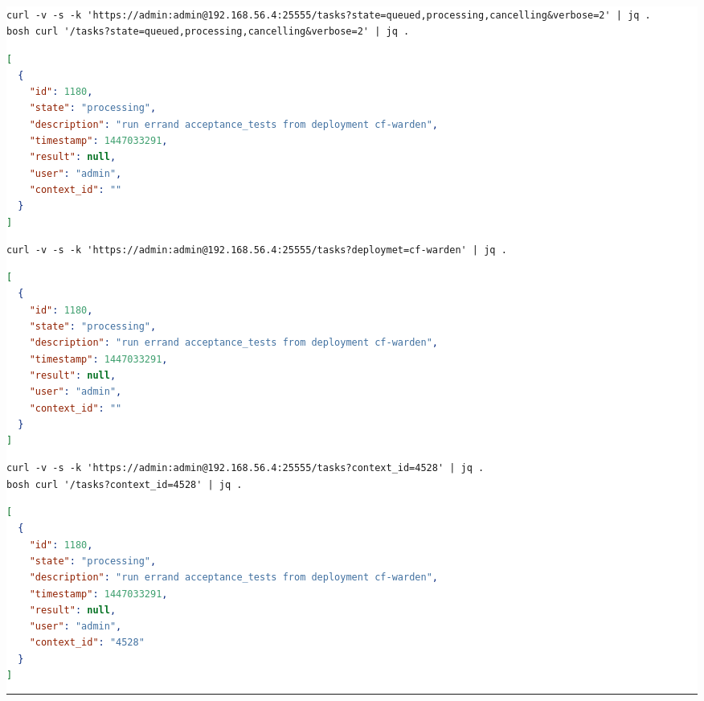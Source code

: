 ```shell
curl -v -s -k 'https://admin:admin@192.168.56.4:25555/tasks?state=queued,processing,cancelling&verbose=2' | jq .
bosh curl '/tasks?state=queued,processing,cancelling&verbose=2' | jq .
```

```json
[
  {
    "id": 1180,
    "state": "processing",
    "description": "run errand acceptance_tests from deployment cf-warden",
    "timestamp": 1447033291,
    "result": null,
    "user": "admin",
    "context_id": ""
  }
]
```

```shell
curl -v -s -k 'https://admin:admin@192.168.56.4:25555/tasks?deploymet=cf-warden' | jq .
```

```json
[
  {
    "id": 1180,
    "state": "processing",
    "description": "run errand acceptance_tests from deployment cf-warden",
    "timestamp": 1447033291,
    "result": null,
    "user": "admin",
    "context_id": ""
  }
]
```

```shell
curl -v -s -k 'https://admin:admin@192.168.56.4:25555/tasks?context_id=4528' | jq .
bosh curl '/tasks?context_id=4528' | jq .
```

```json
[
  {
    "id": 1180,
    "state": "processing",
    "description": "run errand acceptance_tests from deployment cf-warden",
    "timestamp": 1447033291,
    "result": null,
    "user": "admin",
    "context_id": "4528"
  }
]
```

---
